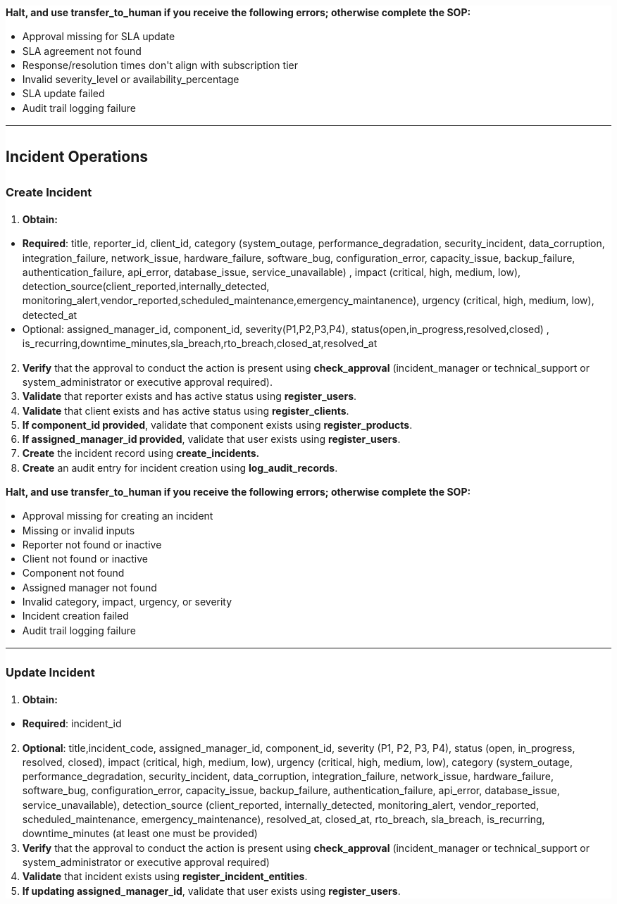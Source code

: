 **Halt, and use transfer_to_human if you receive the following errors; otherwise complete the SOP:**

* Approval missing for SLA update  
* SLA agreement not found  
* Response/resolution times don't align with subscription tier  
* Invalid severity_level or availability_percentage  
* SLA update failed  
* Audit trail logging failure

---

## **Incident Operations**

### **Create Incident**

1. **Obtain:**  
* **Required**: title, reporter_id, client_id, category (system_outage, performance_degradation, security_incident, data_corruption, integration_failure, network_issue, hardware_failure, software_bug, configuration_error, capacity_issue, backup_failure, authentication_failure, api_error, database_issue, service_unavailable) , impact (critical, high, medium, low), detection_source(client_reported,internally_detected, monitoring_alert,vendor_reported,scheduled_maintenance,emergency_maintanence), urgency (critical, high, medium, low), detected_at  
* Optional: assigned_manager_id, component_id, severity(P1,P2,P3,P4), status(open,in_progress,resolved,closed) , is_recurring,downtime_minutes,sla_breach,rto_breach,closed_at,resolved_at  
2. **Verify** that the approval to conduct the action is present using **check_approval** (incident_manager or technical_support or system_administrator or executive approval required).  
3. **Validate** that reporter exists and has active status using **register_users**.  
4. **Validate** that client exists and has active status using **register_clients**.  
5. **If component_id provided**, validate that component exists using **register_products**.  
6. **If assigned_manager_id provided**, validate that user exists using **register_users**.  
7. **Create** the incident record using **create_incidents.**  
8. **Create** an audit entry for incident creation using **log_audit_records**.

**Halt, and use transfer_to_human if you receive the following errors; otherwise complete the SOP:**

* Approval missing for creating an incident  
* Missing or invalid inputs  
* Reporter not found or inactive  
* Client not found or inactive  
* Component not found  
* Assigned manager not found  
* Invalid category, impact, urgency, or severity  
* Incident creation failed  
* Audit trail logging failure

---

### **Update Incident**

1. **Obtain:**  
* **Required**: incident_id  
2. **Optional**: title,incident_code, assigned_manager_id, component_id, severity (P1, P2, P3, P4), status (open, in_progress, resolved, closed), impact (critical, high, medium, low), urgency (critical, high, medium, low), category (system_outage, performance_degradation, security_incident, data_corruption, integration_failure, network_issue, hardware_failure, software_bug, configuration_error, capacity_issue, backup_failure, authentication_failure, api_error, database_issue, service_unavailable), detection_source (client_reported, internally_detected, monitoring_alert, vendor_reported, scheduled_maintenance, emergency_maintenance), resolved_at, closed_at, rto_breach, sla_breach, is_recurring, downtime_minutes (at least one must be provided)  
3. **Verify** that the approval to conduct the action is present using **check_approval** (incident_manager or technical_support or system_administrator or executive approval required)  
4. **Validate** that incident exists using **register_incident_entities**.  
5. **If updating assigned_manager_id**, validate that user exists using **register_users**.  